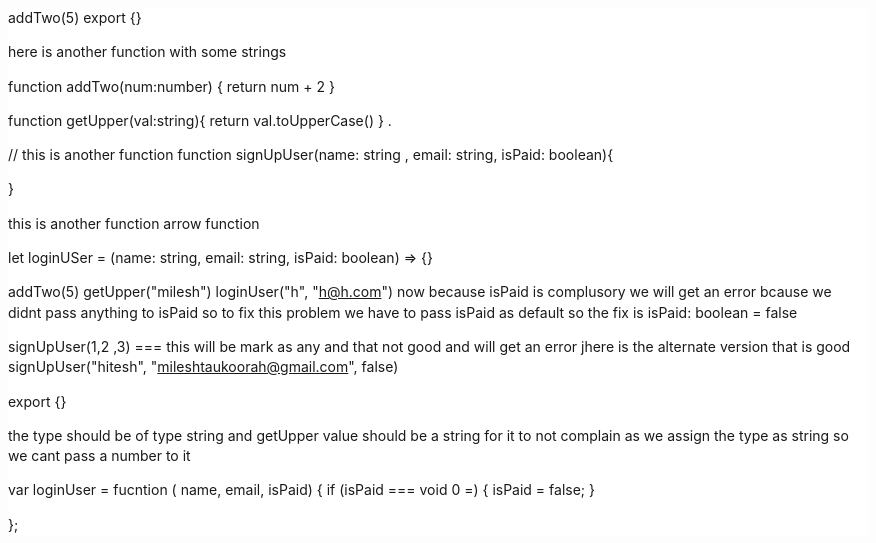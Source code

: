 addTwo(5)
export {}



here is another function with some strings 

function addTwo(num:number) {
return num + 2 
}

function getUpper(val:string){
return val.toUpperCase()
}
.

// this is another function
function signUpUser(name: string , email: string, isPaid: boolean){


}

this is another function arrow function 

let loginUSer = (name: string, email: string, isPaid: boolean) => {}

addTwo(5)
getUpper("milesh")
loginUser("h", "h@h.com") now because isPaid is complusory we will get an error bcause we didnt pass anything to isPaid 
so to fix this problem  we have to pass isPaid as default 
so the fix is isPaid: boolean = false



signUpUser(1,2 ,3) === this will be mark as any and that not good and will get an error
jhere is the alternate version that is good 
signUpUser("hitesh", "mileshtaukoorah@gmail.com", false)

export {}

the type should be  of type string
and getUpper value should be a string for it to not complain as we assign the type as string so we cant pass a number to it 


var loginUser  = fucntion ( name, email, isPaid) {
if (isPaid === void 0 =) { isPaid = false; } 

};
